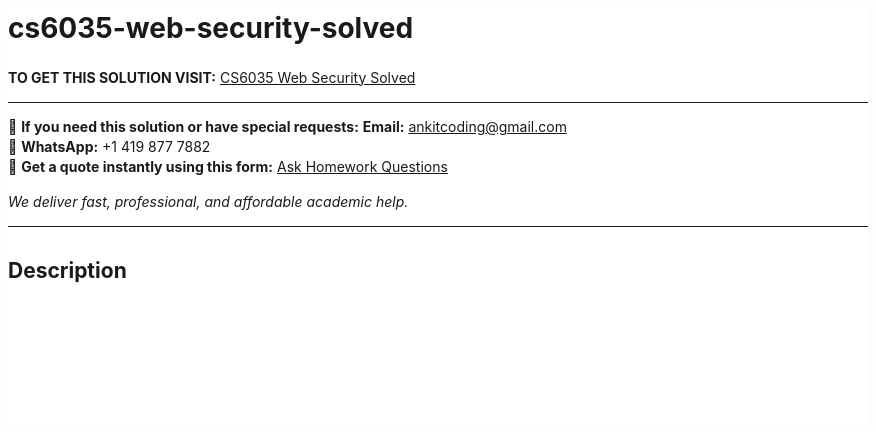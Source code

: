 # cs6035-web-security-solved
**TO GET THIS SOLUTION VISIT:** [CS6035 Web Security Solved](https://www.ankitcodinghub.com/product/cs6035-web-security-solved/)


---

📩 **If you need this solution or have special requests:** **Email:** ankitcoding@gmail.com  
📱 **WhatsApp:** +1 419 877 7882  
📄 **Get a quote instantly using this form:** [Ask Homework Questions](https://www.ankitcodinghub.com/services/ask-homework-questions/)

*We deliver fast, professional, and affordable academic help.*

---

<h2>Description</h2>



<div class="kk-star-ratings kksr-auto kksr-align-center kksr-valign-top" data-payload="{&quot;align&quot;:&quot;center&quot;,&quot;id&quot;:&quot;102011&quot;,&quot;slug&quot;:&quot;default&quot;,&quot;valign&quot;:&quot;top&quot;,&quot;ignore&quot;:&quot;&quot;,&quot;reference&quot;:&quot;auto&quot;,&quot;class&quot;:&quot;&quot;,&quot;count&quot;:&quot;5&quot;,&quot;legendonly&quot;:&quot;&quot;,&quot;readonly&quot;:&quot;&quot;,&quot;score&quot;:&quot;5&quot;,&quot;starsonly&quot;:&quot;&quot;,&quot;best&quot;:&quot;5&quot;,&quot;gap&quot;:&quot;4&quot;,&quot;greet&quot;:&quot;Rate this product&quot;,&quot;legend&quot;:&quot;5\/5 - (5 votes)&quot;,&quot;size&quot;:&quot;24&quot;,&quot;title&quot;:&quot;CS6035 Web Security Solved&quot;,&quot;width&quot;:&quot;138&quot;,&quot;_legend&quot;:&quot;{score}\/{best} - ({count} {votes})&quot;,&quot;font_factor&quot;:&quot;1.25&quot;}">

<div class="kksr-stars">

<div class="kksr-stars-inactive">
            <div class="kksr-star" data-star="1" style="padding-right: 4px">


<div class="kksr-icon" style="width: 24px; height: 24px;"></div>
        </div>
            <div class="kksr-star" data-star="2" style="padding-right: 4px">


<div class="kksr-icon" style="width: 24px; height: 24px;"></div>
        </div>
            <div class="kksr-star" data-star="3" style="padding-right: 4px">


<div class="kksr-icon" style="width: 24px; height: 24px;"></div>
        </div>
            <div class="kksr-star" data-star="4" style="padding-right: 4px">


<div class="kksr-icon" style="width: 24px; height: 24px;"></div>
        </div>
            <div class="kksr-star" data-star="5" style="padding-right: 4px">


<div class="kksr-icon" style="width: 24px; height: 24px;"></div>
        </div>
    </div>
